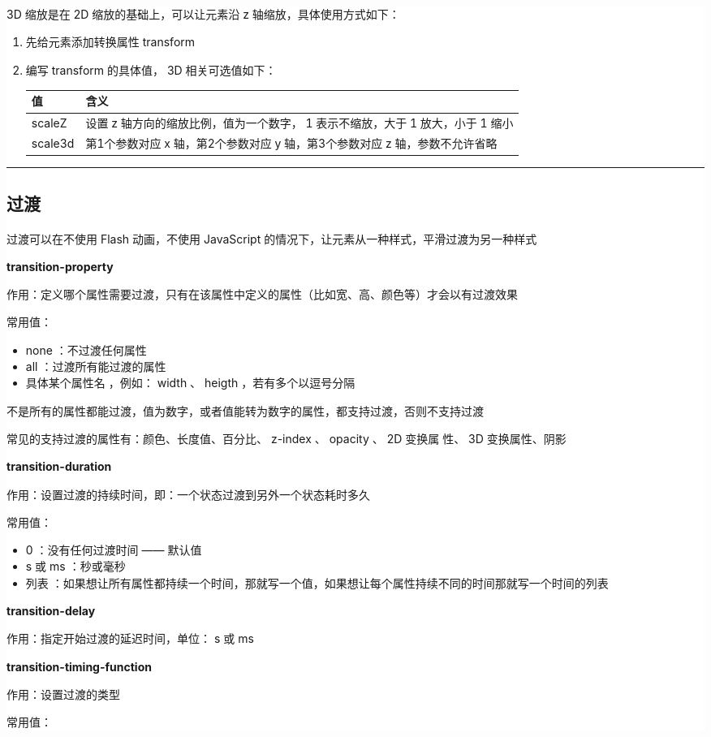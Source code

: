 

3D 缩放是在 2D 缩放的基础上，可以让元素沿 z 轴缩放，具体使用方式如下：

1. 先给元素添加转换属性 transform

2. 编写 transform 的具体值， 3D 相关可选值如下：

   | 值      | 含义                                                         |
   | ------- | ------------------------------------------------------------ |
   | scaleZ  | 设置 z 轴方向的缩放比例，值为一个数字， 1 表示不缩放，大于 1 放大，小于 1 缩小 |
   | scale3d | 第1个参数对应 x 轴，第2个参数对应 y 轴，第3个参数对应 z 轴，参数不允许省略 |

   

------

## 过渡



过渡可以在不使用 Flash 动画，不使用 JavaScript 的情况下，让元素从一种样式，平滑过渡为另一种样式



**transition-property**

作用：定义哪个属性需要过渡，只有在该属性中定义的属性（比如宽、高、颜色等）才会以有过渡效果

常用值：

* none ：不过渡任何属性
* all ：过渡所有能过渡的属性
* 具体某个属性名 ，例如： width 、 heigth ，若有多个以逗号分隔

不是所有的属性都能过渡，值为数字，或者值能转为数字的属性，都支持过渡，否则不支持过渡

常见的支持过渡的属性有：颜色、长度值、百分比、 z-index 、 opacity 、 2D 变换属 性、 3D 变换属性、阴影



**transition-duration**

作用：设置过渡的持续时间，即：一个状态过渡到另外一个状态耗时多久

常用值：

* 0 ：没有任何过渡时间 —— 默认值
* s 或 ms ：秒或毫秒
* 列表 ：如果想让所有属性都持续一个时间，那就写一个值，如果想让每个属性持续不同的时间那就写一个时间的列表



**transition-delay**

作用：指定开始过渡的延迟时间，单位： s 或 ms



**transition-timing-function**

作用：设置过渡的类型

常用值：
